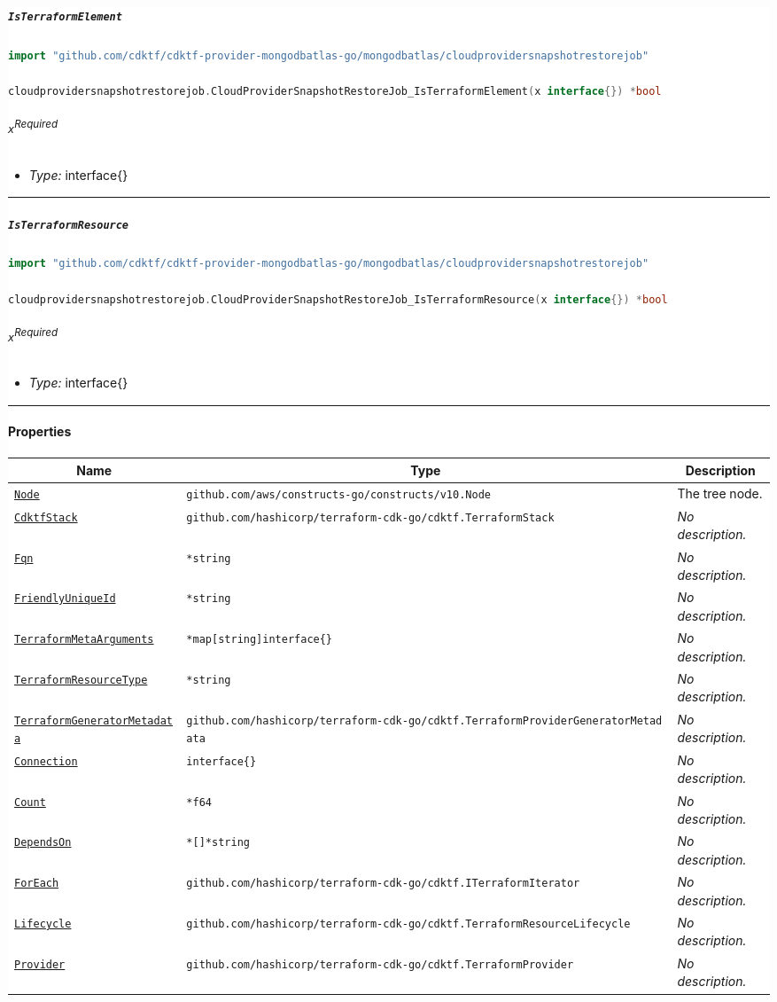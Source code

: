
##### `IsTerraformElement` <a name="IsTerraformElement" id="@cdktf/provider-mongodbatlas.cloudProviderSnapshotRestoreJob.CloudProviderSnapshotRestoreJob.isTerraformElement"></a>

```go
import "github.com/cdktf/cdktf-provider-mongodbatlas-go/mongodbatlas/cloudprovidersnapshotrestorejob"

cloudprovidersnapshotrestorejob.CloudProviderSnapshotRestoreJob_IsTerraformElement(x interface{}) *bool
```

###### `x`<sup>Required</sup> <a name="x" id="@cdktf/provider-mongodbatlas.cloudProviderSnapshotRestoreJob.CloudProviderSnapshotRestoreJob.isTerraformElement.parameter.x"></a>

- *Type:* interface{}

---

##### `IsTerraformResource` <a name="IsTerraformResource" id="@cdktf/provider-mongodbatlas.cloudProviderSnapshotRestoreJob.CloudProviderSnapshotRestoreJob.isTerraformResource"></a>

```go
import "github.com/cdktf/cdktf-provider-mongodbatlas-go/mongodbatlas/cloudprovidersnapshotrestorejob"

cloudprovidersnapshotrestorejob.CloudProviderSnapshotRestoreJob_IsTerraformResource(x interface{}) *bool
```

###### `x`<sup>Required</sup> <a name="x" id="@cdktf/provider-mongodbatlas.cloudProviderSnapshotRestoreJob.CloudProviderSnapshotRestoreJob.isTerraformResource.parameter.x"></a>

- *Type:* interface{}

---

#### Properties <a name="Properties" id="Properties"></a>

| **Name** | **Type** | **Description** |
| --- | --- | --- |
| <code><a href="#@cdktf/provider-mongodbatlas.cloudProviderSnapshotRestoreJob.CloudProviderSnapshotRestoreJob.property.node">Node</a></code> | <code>github.com/aws/constructs-go/constructs/v10.Node</code> | The tree node. |
| <code><a href="#@cdktf/provider-mongodbatlas.cloudProviderSnapshotRestoreJob.CloudProviderSnapshotRestoreJob.property.cdktfStack">CdktfStack</a></code> | <code>github.com/hashicorp/terraform-cdk-go/cdktf.TerraformStack</code> | *No description.* |
| <code><a href="#@cdktf/provider-mongodbatlas.cloudProviderSnapshotRestoreJob.CloudProviderSnapshotRestoreJob.property.fqn">Fqn</a></code> | <code>*string</code> | *No description.* |
| <code><a href="#@cdktf/provider-mongodbatlas.cloudProviderSnapshotRestoreJob.CloudProviderSnapshotRestoreJob.property.friendlyUniqueId">FriendlyUniqueId</a></code> | <code>*string</code> | *No description.* |
| <code><a href="#@cdktf/provider-mongodbatlas.cloudProviderSnapshotRestoreJob.CloudProviderSnapshotRestoreJob.property.terraformMetaArguments">TerraformMetaArguments</a></code> | <code>*map[string]interface{}</code> | *No description.* |
| <code><a href="#@cdktf/provider-mongodbatlas.cloudProviderSnapshotRestoreJob.CloudProviderSnapshotRestoreJob.property.terraformResourceType">TerraformResourceType</a></code> | <code>*string</code> | *No description.* |
| <code><a href="#@cdktf/provider-mongodbatlas.cloudProviderSnapshotRestoreJob.CloudProviderSnapshotRestoreJob.property.terraformGeneratorMetadata">TerraformGeneratorMetadata</a></code> | <code>github.com/hashicorp/terraform-cdk-go/cdktf.TerraformProviderGeneratorMetadata</code> | *No description.* |
| <code><a href="#@cdktf/provider-mongodbatlas.cloudProviderSnapshotRestoreJob.CloudProviderSnapshotRestoreJob.property.connection">Connection</a></code> | <code>interface{}</code> | *No description.* |
| <code><a href="#@cdktf/provider-mongodbatlas.cloudProviderSnapshotRestoreJob.CloudProviderSnapshotRestoreJob.property.count">Count</a></code> | <code>*f64</code> | *No description.* |
| <code><a href="#@cdktf/provider-mongodbatlas.cloudProviderSnapshotRestoreJob.CloudProviderSnapshotRestoreJob.property.dependsOn">DependsOn</a></code> | <code>*[]*string</code> | *No description.* |
| <code><a href="#@cdktf/provider-mongodbatlas.cloudProviderSnapshotRestoreJob.CloudProviderSnapshotRestoreJob.property.forEach">ForEach</a></code> | <code>github.com/hashicorp/terraform-cdk-go/cdktf.ITerraformIterator</code> | *No description.* |
| <code><a href="#@cdktf/provider-mongodbatlas.cloudProviderSnapshotRestoreJob.CloudProviderSnapshotRestoreJob.property.lifecycle">Lifecycle</a></code> | <code>github.com/hashicorp/terraform-cdk-go/cdktf.TerraformResourceLifecycle</code> | *No description.* |
| <code><a href="#@cdktf/provider-mongodbatlas.cloudProviderSnapshotRestoreJob.CloudProviderSnapshotRestoreJob.property.provider">Provider</a></code> | <code>github.com/hashicorp/terraform-cdk-go/cdktf.TerraformProvider</code> | *No description.* |